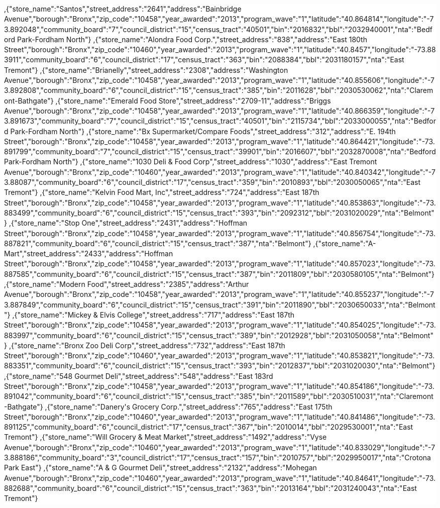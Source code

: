 ,{"store_name":"Santos","street_address":"2641","address":"Bainbridge Avenue","borough":"Bronx","zip_code":"10458","year_awarded":"2013","program_wave":"1","latitude":"40.864814","longitude":"-73.892048","community_board":"7","council_district":"15","census_tract":"40501","bin":"2016832","bbl":"2032940001","nta":"Bedford Park-Fordham North"}
,{"store_name":"Alondra Food Corp.","street_address":"838","address":"East 180th Street","borough":"Bronx","zip_code":"10460","year_awarded":"2013","program_wave":"1","latitude":"40.8457","longitude":"-73.883911","community_board":"6","council_district":"17","census_tract":"363","bin":"2088384","bbl":"2031180157","nta":"East Tremont"}
,{"store_name":"Brianelly","street_address":"2308","address":"Washington Avenue","borough":"Bronx","zip_code":"10458","year_awarded":"2013","program_wave":"1","latitude":"40.855606","longitude":"-73.892808","community_board":"6","council_district":"15","census_tract":"385","bin":"2011628","bbl":"2030530062","nta":"Claremont-Bathgate"}
,{"store_name":"Emerald Food Store","street_address":"2709-11","address":"Briggs Avenue","borough":"Bronx","zip_code":"10458","year_awarded":"2013","program_wave":"1","latitude":"40.866359","longitude":"-73.891673","community_board":"7","council_district":"15","census_tract":"40501","bin":"2115734","bbl":"2033000055","nta":"Bedford Park-Fordham North"}
,{"store_name":"Bx Supermarket/Compare Foods","street_address":"312","address":"E. 194th Street","borough":"Bronx","zip_code":"10458","year_awarded":"2013","program_wave":"1","latitude":"40.864421","longitude":"-73.891799","community_board":"7","council_district":"15","census_tract":"39901","bin":"2016607","bbl":"2032870008","nta":"Bedford Park-Fordham North"}
,{"store_name":"1030 Deli & Food Corp","street_address":"1030","address":"East Tremont Avenue","borough":"Bronx","zip_code":"10460","year_awarded":"2013","program_wave":"1","latitude":"40.840342","longitude":"-73.88087","community_board":"6","council_district":"17","census_tract":"359","bin":"2010893","bbl":"2030050065","nta":"East Tremont"}
,{"store_name":"Kelvin Food Mart, Inc","street_address":"724","address":"East 187th Street","borough":"Bronx","zip_code":"10458","year_awarded":"2013","program_wave":"1","latitude":"40.853863","longitude":"-73.883499","community_board":"6","council_district":"15","census_tract":"393","bin":"2092312","bbl":"2031020029","nta":"Belmont"}
,{"store_name":"Stop One","street_address":"2431","address":"Hoffman Street","borough":"Bronx","zip_code":"10458","year_awarded":"2013","program_wave":"1","latitude":"40.856754","longitude":"-73.887821","community_board":"6","council_district":"15","census_tract":"387","nta":"Belmont"}
,{"store_name":"A-Mart","street_address":"2433","address":"Hoffman Street","borough":"Bronx","zip_code":"10458","year_awarded":"2013","program_wave":"1","latitude":"40.857023","longitude":"-73.887585","community_board":"6","council_district":"15","census_tract":"387","bin":"2011809","bbl":"2030580105","nta":"Belmont"}
,{"store_name":"Modern Food","street_address":"2385","address":"Arthur Avenue","borough":"Bronx","zip_code":"10458","year_awarded":"2013","program_wave":"1","latitude":"40.855237","longitude":"-73.887849","community_board":"6","council_district":"15","census_tract":"391","bin":"2011890","bbl":"2030650033","nta":"Belmont"}
,{"store_name":"Mickey & Elvis College","street_address":"717","address":"East 187th Street","borough":"Bronx","zip_code":"10458","year_awarded":"2013","program_wave":"1","latitude":"40.854025","longitude":"-73.883997","community_board":"6","council_district":"15","census_tract":"389","bin":"2012928","bbl":"2031050058","nta":"Belmont"}
,{"store_name":"Bronx Zoo Deli Corp","street_address":"732","address":"East 187th Street","borough":"Bronx","zip_code":"10460","year_awarded":"2013","program_wave":"1","latitude":"40.853821","longitude":"-73.883351","community_board":"6","council_district":"15","census_tract":"393","bin":"2012837","bbl":"2031020030","nta":"Belmont"}
,{"store_name":"548 Gourmet Deli","street_address":"548","address":"East 183rd Street","borough":"Bronx","zip_code":"10458","year_awarded":"2013","program_wave":"1","latitude":"40.854186","longitude":"-73.891042","community_board":"6","council_district":"15","census_tract":"385","bin":"2011589","bbl":"2030510031","nta":"Claremont-Bathgate"}
,{"store_name":"Danery's Grocery Corp.","street_address":"765","address":"East 175th Street","borough":"Bronx","zip_code":"10460","year_awarded":"2013","program_wave":"1","latitude":"40.841486","longitude":"-73.891125","community_board":"6","council_district":"17","census_tract":"367","bin":"2010014","bbl":"2029530001","nta":"East Tremont"}
,{"store_name":"Will Grocery & Meat Market","street_address":"1492","address":"Vyse Avenue","borough":"Bronx","zip_code":"10460","year_awarded":"2013","program_wave":"1","latitude":"40.833029","longitude":"-73.888186","community_board":"3","council_district":"17","census_tract":"157","bin":"2010757","bbl":"2029950017","nta":"Crotona Park East"}
,{"store_name":"A & G Gourmet Deli","street_address":"2132","address":"Mohegan Avenue","borough":"Bronx","zip_code":"10460","year_awarded":"2013","program_wave":"1","latitude":"40.84641","longitude":"-73.882688","community_board":"6","council_district":"15","census_tract":"363","bin":"2013164","bbl":"2031240043","nta":"East Tremont"}